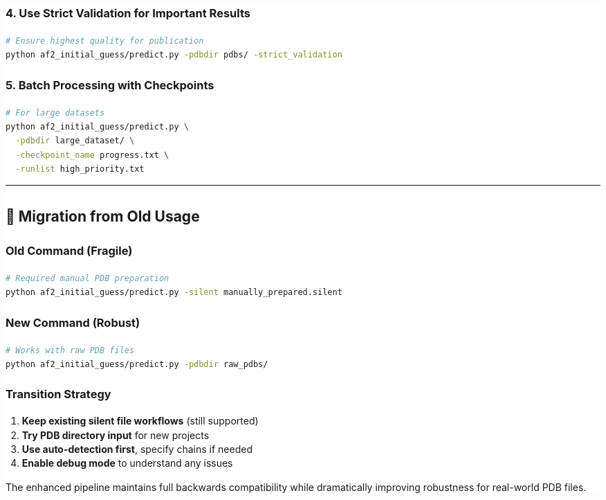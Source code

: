 ### 4. **Use Strict Validation for Important Results**
```bash
# Ensure highest quality for publication
python af2_initial_guess/predict.py -pdbdir pdbs/ -strict_validation
```

### 5. **Batch Processing with Checkpoints**
```bash
# For large datasets
python af2_initial_guess/predict.py \
  -pdbdir large_dataset/ \
  -checkpoint_name progress.txt \
  -runlist high_priority.txt
```

---

## 🚀 Migration from Old Usage

### Old Command (Fragile)
```bash
# Required manual PDB preparation
python af2_initial_guess/predict.py -silent manually_prepared.silent
```

### New Command (Robust)  
```bash
# Works with raw PDB files
python af2_initial_guess/predict.py -pdbdir raw_pdbs/
```

### Transition Strategy
1. **Keep existing silent file workflows** (still supported)
2. **Try PDB directory input** for new projects
3. **Use auto-detection first**, specify chains if needed
4. **Enable debug mode** to understand any issues

The enhanced pipeline maintains full backwards compatibility while dramatically improving robustness for real-world PDB files.
